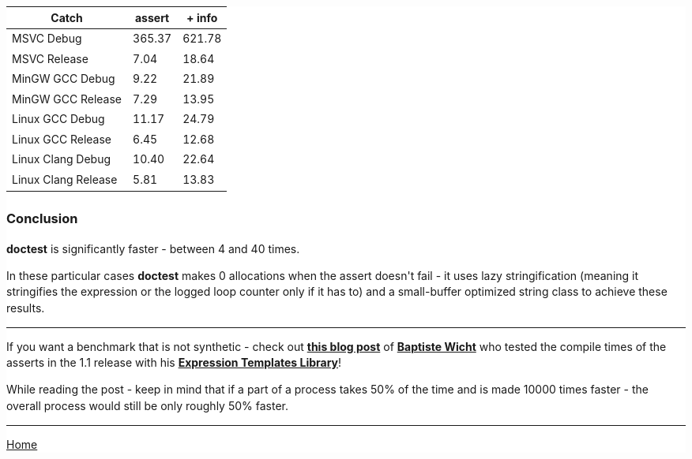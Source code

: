 | Catch               | assert  | + info  |
|---------------------|---------|---------|
| MSVC Debug          |  365.37 |  621.78 | 
| MSVC Release        |    7.04 |   18.64 | 
| MinGW GCC Debug     |    9.22 |   21.89 | 
| MinGW GCC Release   |    7.29 |   13.95 | 
| Linux GCC Debug     |   11.17 |   24.79 | 
| Linux GCC Release   |    6.45 |   12.68 | 
| Linux Clang Debug   |   10.40 |   22.64 | 
| Linux Clang Release |    5.81 |   13.83 | 

### Conclusion

**doctest** is significantly faster - between 4 and 40 times.

In these particular cases **doctest** makes 0 allocations when the assert doesn't fail - it uses lazy stringification (meaning it stringifies the expression or the logged loop counter only if it has to) and a small-buffer optimized string class to achieve these results.

----------

If you want a benchmark that is not synthetic - check out [**this blog post**](http://baptiste-wicht.com/posts/2016/09/blazing-fast-unit-test-compilation-with-doctest-11.html) of [**Baptiste Wicht**](https://github.com/wichtounet) who tested the compile times of the asserts in the 1.1 release with his [**Expression Templates Library**](https://github.com/wichtounet/etl)!

While reading the post - keep in mind that if a part of a process takes 50% of the time and is made 10000 times faster - the overall process would still be only roughly 50% faster.

---------------

[Home](readme.md#reference)
